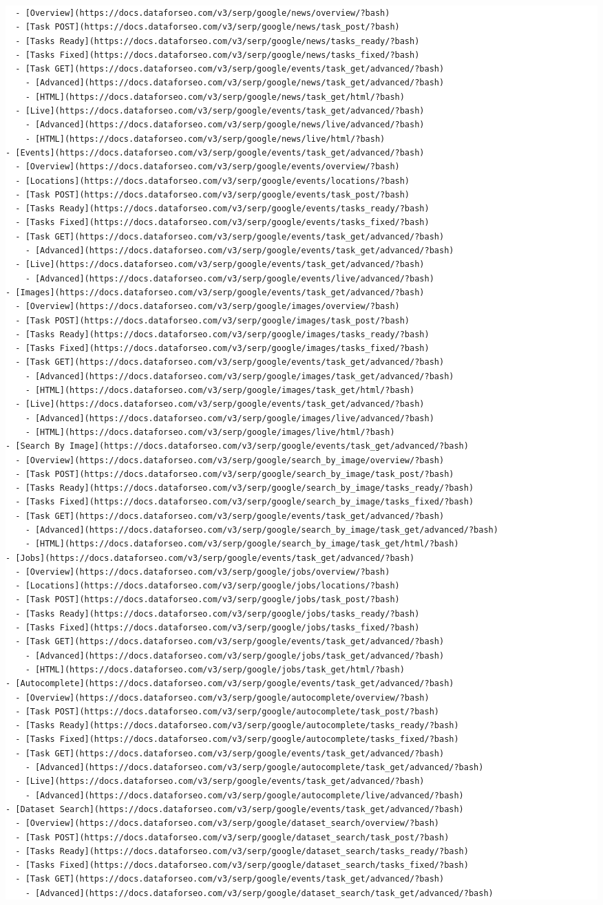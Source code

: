       - [Overview](https://docs.dataforseo.com/v3/serp/google/news/overview/?bash)
      - [Task POST](https://docs.dataforseo.com/v3/serp/google/news/task_post/?bash)
      - [Tasks Ready](https://docs.dataforseo.com/v3/serp/google/news/tasks_ready/?bash)
      - [Tasks Fixed](https://docs.dataforseo.com/v3/serp/google/news/tasks_fixed/?bash)
      - [Task GET](https://docs.dataforseo.com/v3/serp/google/events/task_get/advanced/?bash)
        - [Advanced](https://docs.dataforseo.com/v3/serp/google/news/task_get/advanced/?bash)
        - [HTML](https://docs.dataforseo.com/v3/serp/google/news/task_get/html/?bash)
      - [Live](https://docs.dataforseo.com/v3/serp/google/events/task_get/advanced/?bash)
        - [Advanced](https://docs.dataforseo.com/v3/serp/google/news/live/advanced/?bash)
        - [HTML](https://docs.dataforseo.com/v3/serp/google/news/live/html/?bash)
    - [Events](https://docs.dataforseo.com/v3/serp/google/events/task_get/advanced/?bash)
      - [Overview](https://docs.dataforseo.com/v3/serp/google/events/overview/?bash)
      - [Locations](https://docs.dataforseo.com/v3/serp/google/events/locations/?bash)
      - [Task POST](https://docs.dataforseo.com/v3/serp/google/events/task_post/?bash)
      - [Tasks Ready](https://docs.dataforseo.com/v3/serp/google/events/tasks_ready/?bash)
      - [Tasks Fixed](https://docs.dataforseo.com/v3/serp/google/events/tasks_fixed/?bash)
      - [Task GET](https://docs.dataforseo.com/v3/serp/google/events/task_get/advanced/?bash)
        - [Advanced](https://docs.dataforseo.com/v3/serp/google/events/task_get/advanced/?bash)
      - [Live](https://docs.dataforseo.com/v3/serp/google/events/task_get/advanced/?bash)
        - [Advanced](https://docs.dataforseo.com/v3/serp/google/events/live/advanced/?bash)
    - [Images](https://docs.dataforseo.com/v3/serp/google/events/task_get/advanced/?bash)
      - [Overview](https://docs.dataforseo.com/v3/serp/google/images/overview/?bash)
      - [Task POST](https://docs.dataforseo.com/v3/serp/google/images/task_post/?bash)
      - [Tasks Ready](https://docs.dataforseo.com/v3/serp/google/images/tasks_ready/?bash)
      - [Tasks Fixed](https://docs.dataforseo.com/v3/serp/google/images/tasks_fixed/?bash)
      - [Task GET](https://docs.dataforseo.com/v3/serp/google/events/task_get/advanced/?bash)
        - [Advanced](https://docs.dataforseo.com/v3/serp/google/images/task_get/advanced/?bash)
        - [HTML](https://docs.dataforseo.com/v3/serp/google/images/task_get/html/?bash)
      - [Live](https://docs.dataforseo.com/v3/serp/google/events/task_get/advanced/?bash)
        - [Advanced](https://docs.dataforseo.com/v3/serp/google/images/live/advanced/?bash)
        - [HTML](https://docs.dataforseo.com/v3/serp/google/images/live/html/?bash)
    - [Search By Image](https://docs.dataforseo.com/v3/serp/google/events/task_get/advanced/?bash)
      - [Overview](https://docs.dataforseo.com/v3/serp/google/search_by_image/overview/?bash)
      - [Task POST](https://docs.dataforseo.com/v3/serp/google/search_by_image/task_post/?bash)
      - [Tasks Ready](https://docs.dataforseo.com/v3/serp/google/search_by_image/tasks_ready/?bash)
      - [Tasks Fixed](https://docs.dataforseo.com/v3/serp/google/search_by_image/tasks_fixed/?bash)
      - [Task GET](https://docs.dataforseo.com/v3/serp/google/events/task_get/advanced/?bash)
        - [Advanced](https://docs.dataforseo.com/v3/serp/google/search_by_image/task_get/advanced/?bash)
        - [HTML](https://docs.dataforseo.com/v3/serp/google/search_by_image/task_get/html/?bash)
    - [Jobs](https://docs.dataforseo.com/v3/serp/google/events/task_get/advanced/?bash)
      - [Overview](https://docs.dataforseo.com/v3/serp/google/jobs/overview/?bash)
      - [Locations](https://docs.dataforseo.com/v3/serp/google/jobs/locations/?bash)
      - [Task POST](https://docs.dataforseo.com/v3/serp/google/jobs/task_post/?bash)
      - [Tasks Ready](https://docs.dataforseo.com/v3/serp/google/jobs/tasks_ready/?bash)
      - [Tasks Fixed](https://docs.dataforseo.com/v3/serp/google/jobs/tasks_fixed/?bash)
      - [Task GET](https://docs.dataforseo.com/v3/serp/google/events/task_get/advanced/?bash)
        - [Advanced](https://docs.dataforseo.com/v3/serp/google/jobs/task_get/advanced/?bash)
        - [HTML](https://docs.dataforseo.com/v3/serp/google/jobs/task_get/html/?bash)
    - [Autocomplete](https://docs.dataforseo.com/v3/serp/google/events/task_get/advanced/?bash)
      - [Overview](https://docs.dataforseo.com/v3/serp/google/autocomplete/overview/?bash)
      - [Task POST](https://docs.dataforseo.com/v3/serp/google/autocomplete/task_post/?bash)
      - [Tasks Ready](https://docs.dataforseo.com/v3/serp/google/autocomplete/tasks_ready/?bash)
      - [Tasks Fixed](https://docs.dataforseo.com/v3/serp/google/autocomplete/tasks_fixed/?bash)
      - [Task GET](https://docs.dataforseo.com/v3/serp/google/events/task_get/advanced/?bash)
        - [Advanced](https://docs.dataforseo.com/v3/serp/google/autocomplete/task_get/advanced/?bash)
      - [Live](https://docs.dataforseo.com/v3/serp/google/events/task_get/advanced/?bash)
        - [Advanced](https://docs.dataforseo.com/v3/serp/google/autocomplete/live/advanced/?bash)
    - [Dataset Search](https://docs.dataforseo.com/v3/serp/google/events/task_get/advanced/?bash)
      - [Overview](https://docs.dataforseo.com/v3/serp/google/dataset_search/overview/?bash)
      - [Task POST](https://docs.dataforseo.com/v3/serp/google/dataset_search/task_post/?bash)
      - [Tasks Ready](https://docs.dataforseo.com/v3/serp/google/dataset_search/tasks_ready/?bash)
      - [Tasks Fixed](https://docs.dataforseo.com/v3/serp/google/dataset_search/tasks_fixed/?bash)
      - [Task GET](https://docs.dataforseo.com/v3/serp/google/events/task_get/advanced/?bash)
        - [Advanced](https://docs.dataforseo.com/v3/serp/google/dataset_search/task_get/advanced/?bash)